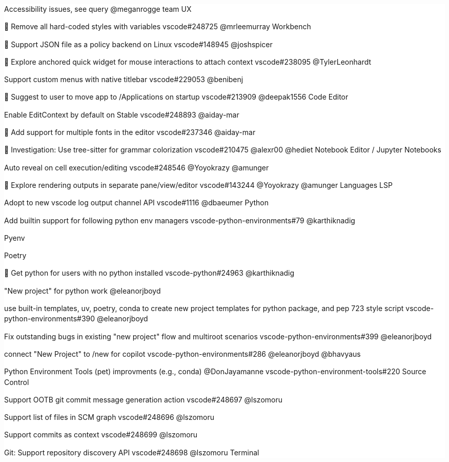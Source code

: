 Accessibility issues, see query @meganrogge team
UX

🏃 Remove all hard-coded styles with variables vscode#248725 @mrleemurray
Workbench

💪 Support JSON file as a policy backend on Linux vscode#148945 @joshspicer

💪 Explore anchored quick widget for mouse interactions to attach context vscode#238095 @TylerLeonhardt

Support custom menus with native titlebar vscode#229053 @benibenj

🏃 Suggest to user to move app to /Applications on startup vscode#213909 @deepak1556
Code Editor

Enable EditContext by default on Stable vscode#248893 @aiday-mar

🏃 Add support for multiple fonts in the editor vscode#237346 @aiday-mar

🏃 Investigation: Use tree-sitter for grammar colorization vscode#210475 @alexr00 @hediet
Notebook Editor / Jupyter Notebooks

Auto reveal on cell execution/editing vscode#248546 @Yoyokrazy @amunger

💪 Explore rendering outputs in separate pane/view/editor vscode#143244 @Yoyokrazy @amunger
Languages
LSP

Adopt to new vscode log output channel API vscode#1116 @dbaeumer
Python

Add builtin support for following python env managers vscode-python-environments#79 @karthiknadig

Pyenv

Poetry

💪 Get python for users with no python installed vscode-python#24963 @karthiknadig

"New project" for python work @eleanorjboyd

use built-in templates, uv, poetry, conda to create new project templates for python package, and pep 723 style script vscode-python-environments#390 @eleanorjboyd

Fix outstanding bugs in existing "new project" flow and multiroot scenarios vscode-python-environments#399 @eleanorjboyd

connect "New Project" to /new for copilot vscode-python-environments#286 @eleanorjboyd @bhavyaus

Python Environment Tools (pet) improvments (e.g., conda) @DonJayamanne vscode-python-environment-tools#220
Source Control

Support OOTB git commit message generation action vscode#248697 @lszomoru

Support list of files in SCM graph vscode#248696 @lszomoru

Support commits as context vscode#248699 @lszomoru

Git: Support repository discovery API vscode#248698 @lszomoru
Terminal
